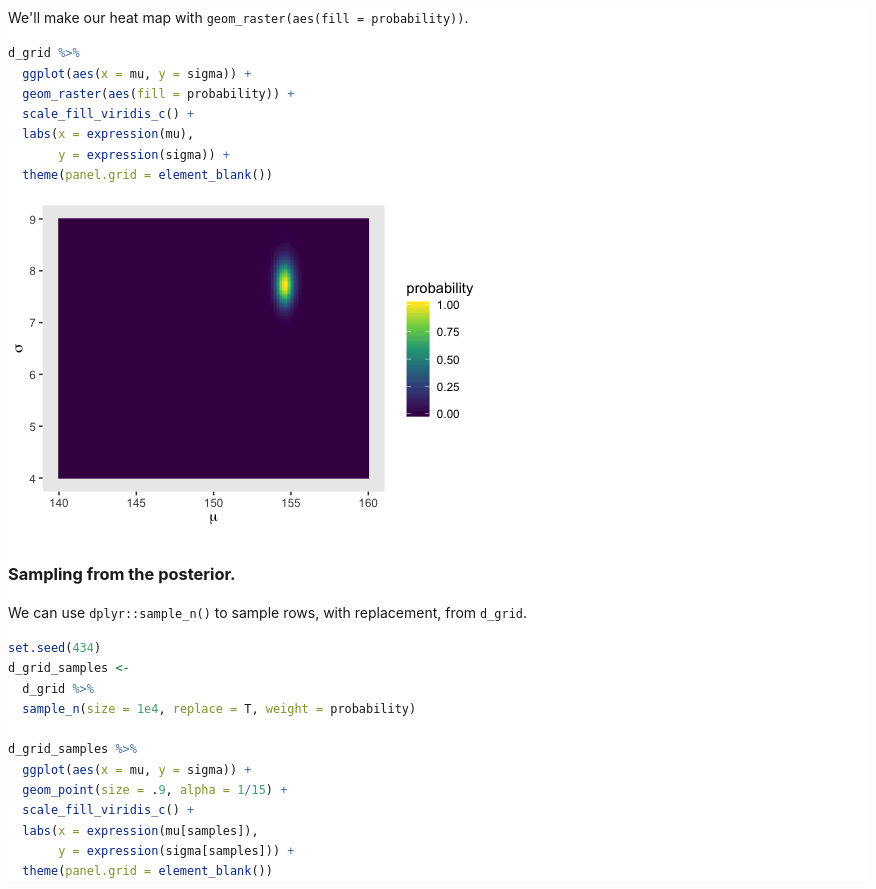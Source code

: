 We'll make our heat map with `geom_raster(aes(fill = probability))`.

``` r
d_grid %>% 
  ggplot(aes(x = mu, y = sigma)) + 
  geom_raster(aes(fill = probability)) +
  scale_fill_viridis_c() +
  labs(x = expression(mu),
       y = expression(sigma)) +
  theme(panel.grid = element_blank())
```

![](Ch._04_Linear_Models_files/figure-markdown_github/unnamed-chunk-24-1.png)

### Sampling from the posterior.

We can use `dplyr::sample_n()` to sample rows, with replacement, from `d_grid`.

``` r
set.seed(434)
d_grid_samples <- 
  d_grid %>% 
  sample_n(size = 1e4, replace = T, weight = probability)

d_grid_samples %>% 
  ggplot(aes(x = mu, y = sigma)) + 
  geom_point(size = .9, alpha = 1/15) +
  scale_fill_viridis_c() +
  labs(x = expression(mu[samples]),
       y = expression(sigma[samples])) +
  theme(panel.grid = element_blank())
```
